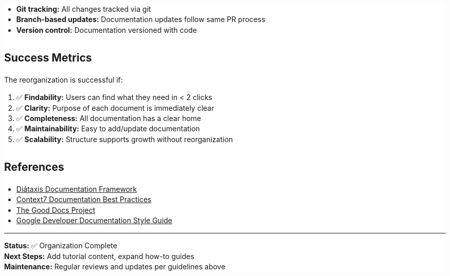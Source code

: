 - **Git tracking:** All changes tracked via git
- **Branch-based updates:** Documentation updates follow same PR process
- **Version control:** Documentation versioned with code

## Success Metrics

The reorganization is successful if:

1. ✅ **Findability:** Users can find what they need in < 2 clicks
2. ✅ **Clarity:** Purpose of each document is immediately clear
3. ✅ **Completeness:** All documentation has a clear home
4. ✅ **Maintainability:** Easy to add/update documentation
5. ✅ **Scalability:** Structure supports growth without reorganization

## References

- [Diátaxis Documentation Framework](https://diataxis.fr/)
- [Context7 Documentation Best Practices](https://context7.com/evildmp/diataxis-documentation-framework)
- [The Good Docs Project](https://gitlab.com/tgdp/templates)
- [Google Developer Documentation Style Guide](https://developers.google.com/style)

---

**Status:** ✅ Organization Complete  
**Next Steps:** Add tutorial content, expand how-to guides  
**Maintenance:** Regular reviews and updates per guidelines above
